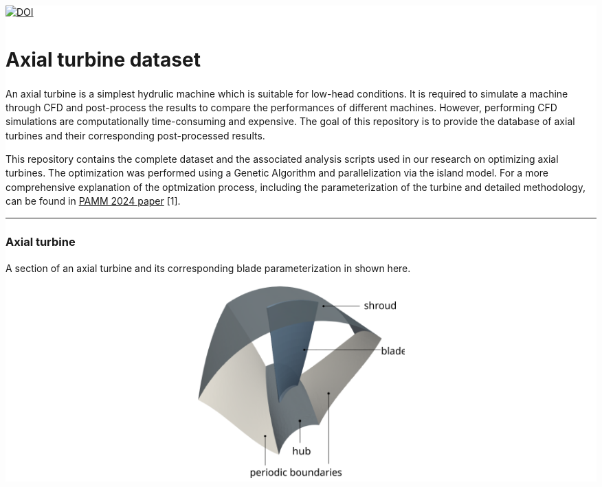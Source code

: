 [![DOI](https://zenodo.org/badge/874249655.svg)](https://doi.org/10.5281/zenodo.14014524)
# Axial turbine dataset

An axial turbine is a simplest hydrulic machine which is suitable for low-head conditions. It is required to simulate a machine through CFD and post-process the results to compare the performances of different machines. However, performing CFD simulations are computationally time-consuming and expensive. The goal of this repository is to provide the database of axial turbines and their corresponding post-processed results.

This repository contains the complete dataset and the associated analysis scripts used in our research on optimizing axial turbines. The optimization was performed using a Genetic Algorithm and parallelization via the island model. For a more comprehensive explanation of the optmization process, including the parameterization of the turbine and detailed methodology, can be found in [PAMM 2024 paper](https://onlinelibrary.wiley.com/doi/10.1002/pamm.202400126) [1]. 

---
### Axial turbine

A section of an axial turbine and its corresponding blade parameterization in shown here.

<p align="center">
  <img src="figures/axial-turbine.svg" width="35%" />
